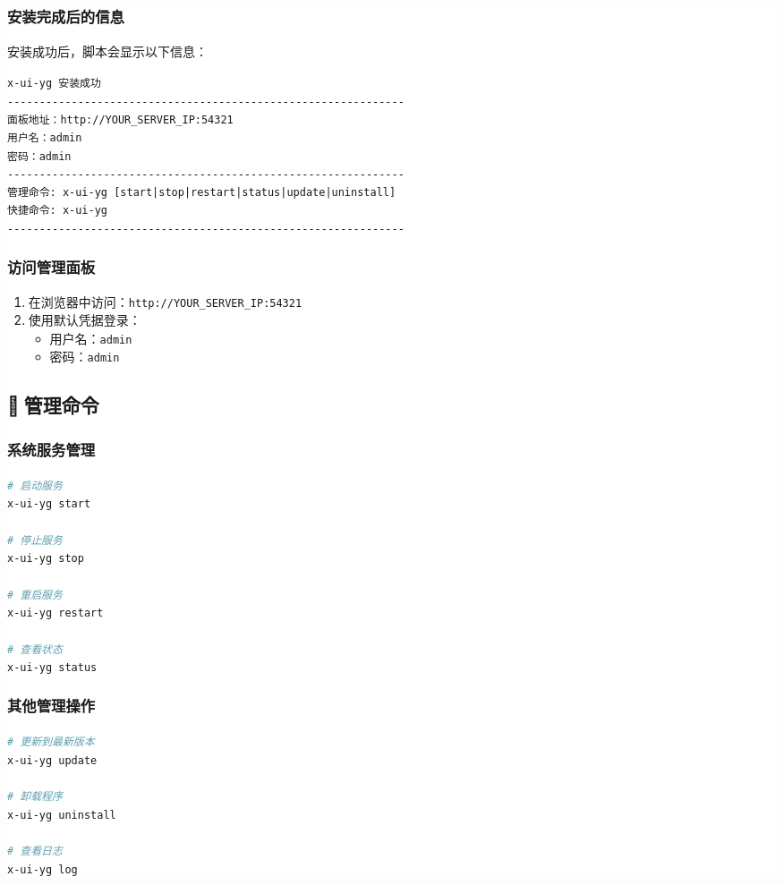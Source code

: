### 安装完成后的信息

安装成功后，脚本会显示以下信息：

```
x-ui-yg 安装成功
--------------------------------------------------------------
面板地址：http://YOUR_SERVER_IP:54321
用户名：admin
密码：admin
--------------------------------------------------------------
管理命令: x-ui-yg [start|stop|restart|status|update|uninstall]
快捷命令: x-ui-yg
--------------------------------------------------------------
```

### 访问管理面板

1. 在浏览器中访问：`http://YOUR_SERVER_IP:54321`
2. 使用默认凭据登录：
   - 用户名：`admin`
   - 密码：`admin`

## 🔧 管理命令

### 系统服务管理
```bash
# 启动服务
x-ui-yg start

# 停止服务
x-ui-yg stop

# 重启服务
x-ui-yg restart

# 查看状态
x-ui-yg status
```

### 其他管理操作
```bash
# 更新到最新版本
x-ui-yg update

# 卸载程序
x-ui-yg uninstall

# 查看日志
x-ui-yg log
```
